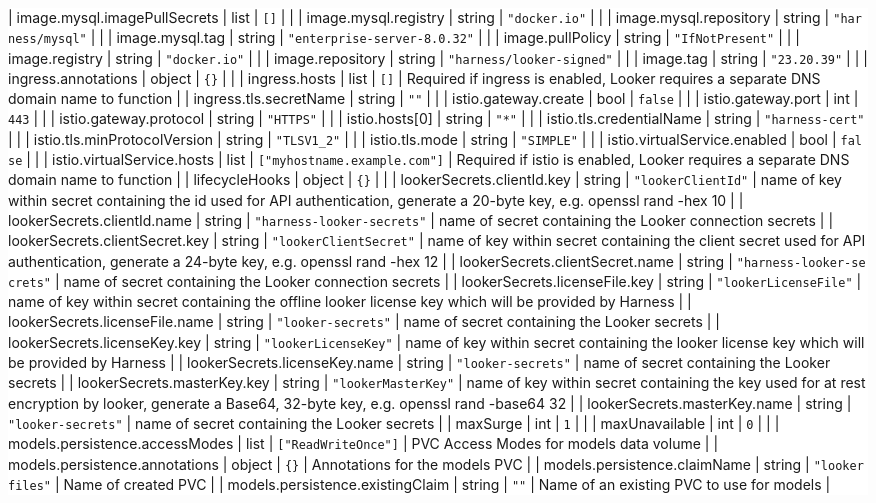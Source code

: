 | image.mysql.imagePullSecrets | list | `[]` |  |
| image.mysql.registry | string | `"docker.io"` |  |
| image.mysql.repository | string | `"harness/mysql"` |  |
| image.mysql.tag | string | `"enterprise-server-8.0.32"` |  |
| image.pullPolicy | string | `"IfNotPresent"` |  |
| image.registry | string | `"docker.io"` |  |
| image.repository | string | `"harness/looker-signed"` |  |
| image.tag | string | `"23.20.39"` |  |
| ingress.annotations | object | `{}` |  |
| ingress.hosts | list | `[]` | Required if ingress is enabled, Looker requires a separate DNS domain name to function |
| ingress.tls.secretName | string | `""` |  |
| istio.gateway.create | bool | `false` |  |
| istio.gateway.port | int | `443` |  |
| istio.gateway.protocol | string | `"HTTPS"` |  |
| istio.hosts[0] | string | `"*"` |  |
| istio.tls.credentialName | string | `"harness-cert"` |  |
| istio.tls.minProtocolVersion | string | `"TLSV1_2"` |  |
| istio.tls.mode | string | `"SIMPLE"` |  |
| istio.virtualService.enabled | bool | `false` |  |
| istio.virtualService.hosts | list | `["myhostname.example.com"]` | Required if istio is enabled, Looker requires a separate DNS domain name to function |
| lifecycleHooks | object | `{}` |  |
| lookerSecrets.clientId.key | string | `"lookerClientId"` | name of key within secret containing the id used for API authentication, generate a 20-byte key, e.g. openssl rand -hex 10 |
| lookerSecrets.clientId.name | string | `"harness-looker-secrets"` | name of secret containing the Looker connection secrets |
| lookerSecrets.clientSecret.key | string | `"lookerClientSecret"` | name of key within secret containing the client secret used for API authentication, generate a 24-byte key, e.g. openssl rand -hex 12 |
| lookerSecrets.clientSecret.name | string | `"harness-looker-secrets"` | name of secret containing the Looker connection secrets |
| lookerSecrets.licenseFile.key | string | `"lookerLicenseFile"` | name of key within secret containing the offline looker license key which will be provided by Harness |
| lookerSecrets.licenseFile.name | string | `"looker-secrets"` | name of secret containing the Looker secrets |
| lookerSecrets.licenseKey.key | string | `"lookerLicenseKey"` | name of key within secret containing the looker license key which will be provided by Harness |
| lookerSecrets.licenseKey.name | string | `"looker-secrets"` | name of secret containing the Looker secrets |
| lookerSecrets.masterKey.key | string | `"lookerMasterKey"` | name of key within secret containing the key used for at rest encryption by looker, generate a Base64, 32-byte key, e.g. openssl rand -base64 32 |
| lookerSecrets.masterKey.name | string | `"looker-secrets"` | name of secret containing the Looker secrets |
| maxSurge | int | `1` |  |
| maxUnavailable | int | `0` |  |
| models.persistence.accessModes | list | `["ReadWriteOnce"]` | PVC Access Modes for models data volume |
| models.persistence.annotations | object | `{}` | Annotations for the models PVC |
| models.persistence.claimName | string | `"lookerfiles"` | Name of created PVC |
| models.persistence.existingClaim | string | `""` | Name of an existing PVC to use for models |